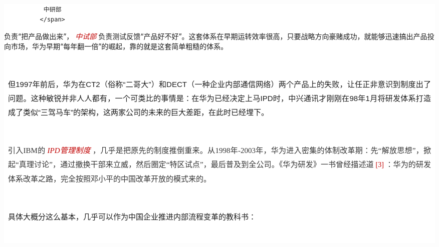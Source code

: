                中研部
              </span>
</em>
             负责“把产品做出来”，
             <em>
<span style="color: #C00000;">
               中试部
              </span>
</em>
             负责测试反馈“产品好不好”。这套体系在早期运转效率很高，只要战略方向豪赌成功，就能够迅速搞出产品投向市场，华为早期“每年翻一倍”的崛起，靠的就是这套简单粗糙的体系。
            </span>
<br/>
</p>
<p style="font-size: 16px;font-family: 微软雅黑;text-align: justify;margin: 5px 1em 10px;line-height: 1.75em;">
<br/>
</p>
<p style="font-size: 16px;font-family: 微软雅黑;text-align: justify;margin: 5px 8px 10px;line-height: 1.75em;">
<span style='caret-color: red;color: #333333;font-size: 15px;font-family: "Microsoft YaHei", 微软雅黑;font-size: 15px;font-family: 微软雅黑, sans-serif;color: #1A1A1A;background-image: initial;background-position: initial;background-size: initial;background-repeat: initial;background-attachment: initial;background-origin: initial;background-clip: initial;'>
             但1997年前后，华为在CT2（俗称“二哥大”）和DECT（一种企业内部通信网络）两个产品上的失败，让任正非意识到制度出了问题。这种敏锐并非人人都有，一个可类比的事情是：在华为已经决定上马IPD时，中兴通讯才刚刚在98年1月将研发体系打造成了类似“三驾马车”的架构，这两家公司的未来的巨大差距，在此时已经埋下。
            </span>
</p>
<p style="font-size: 16px;font-family: 微软雅黑;text-align: justify;margin: 5px 1em 10px;line-height: 1.75em;">
<br/>
</p>
<p style="font-size: 16px;font-family: 微软雅黑;text-align: justify;margin: 5px 8px 10px;line-height: 1.75em;">
<span style='text-align: justify;color: #333333;font-size: 15px;font-family: "Microsoft YaHei", 微软雅黑;'>
             引入IBM的
             <em>
<span style="color: #C00000;">
               IPD管理制度
              </span>
</em>
             ，几乎是把原先的制度推倒重来。从1998年-2003年，华为进入密集的体制改革期：先“解放思想”，掀起“真理讨论”，通过撤换干部来立威，然后圈定“特区试点”，最后普及到全公司。《华为研发》一书曾经描述道
             <span style="color: #C00000;font-size: 14px;">
              [3]
             </span>
             ：华为的研发体系改革之路，完全按照邓小平的中国改革开放的模式来的。
            </span>
</p>
<p style="font-size: 16px;font-family: 微软雅黑;text-align: justify;margin: 5px 1em 10px;line-height: 1.75em;">
<br/>
</p>
<p style="font-size: 16px;font-family: 微软雅黑;text-align: justify;margin: 5px 8px 10px;line-height: 1.75em;">
<span style="caret-color: red;font-size: 15px;font-family: 微软雅黑, sans-serif;color: #1A1A1A;background-image: initial;background-position: initial;background-size: initial;background-repeat: initial;background-attachment: initial;background-origin: initial;background-clip: initial;">
             具体大概分这么基本，几乎可以作为中国企业推进内部流程变革的教科书：
            </span>
</p>
<p style="font-size: 16px;font-family: 微软雅黑;text-align: justify;margin: 5px 1em 10px;line-height: 1.75em;">
<br/>